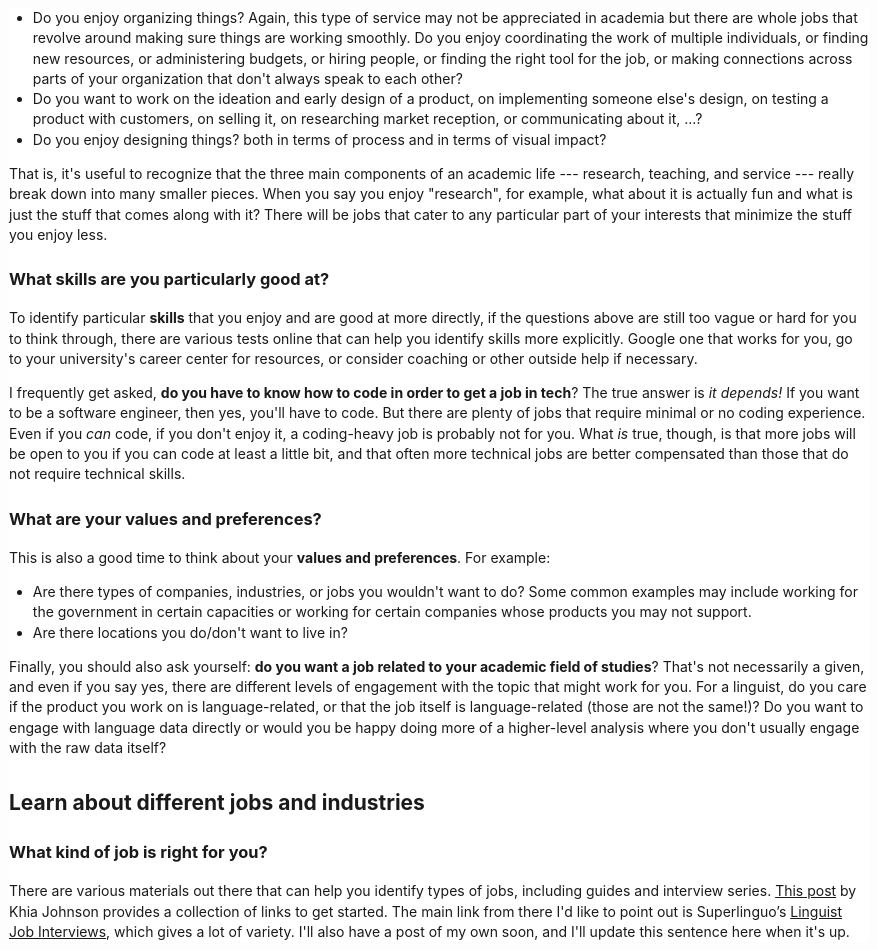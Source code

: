 * Do you enjoy organizing things? Again, this type of service may not be appreciated in academia but there are whole jobs that revolve around making sure things are working smoothly. Do you enjoy coordinating the work of multiple individuals, or finding new resources, or administering budgets, or hiring people, or finding the right tool for the job, or making connections across parts of your organization that don't always speak to each other? 
* Do you want to work on the ideation and early design of a product, on implementing someone else's design, on testing a product with customers, on selling it, on researching market reception, or communicating about it, ...? 
* Do you enjoy designing things? both in terms of process and in terms of visual impact? 

That is, it's useful to recognize that the three main components of an academic life --- research, teaching, and service --- really break down into many smaller pieces. When you say you enjoy "research", for example, what about it is actually fun and what is just the stuff that comes along with it? There will be jobs that cater to any particular part of your interests that minimize the stuff you enjoy less. 

### What skills are you particularly good at?

To identify particular **skills** that you enjoy and are good at more directly, if the questions above are still too vague or hard for you to think through, there are various tests online that can help you identify skills more explicitly. Google one that works for you, go to your university's career center for resources, or consider coaching or other outside help if necessary. 

I frequently get asked, **do you have to know how to code in order to get a job in tech**? The true answer is *it depends!* If you want to be a software engineer, then yes, you'll have to code. But there are plenty of jobs that require minimal or no coding experience. Even if you *can* code, if you don't enjoy it, a coding-heavy job is probably not for you. What *is* true, though, is that more jobs will be open to you if you can code at least a little bit, and that often more technical jobs are better compensated than those that do not require technical skills.

### What are your values and preferences? 

This is also a good time to think about your **values and preferences**. For example:  

* Are there types of companies, industries, or jobs you wouldn't want to do? Some common examples may include working for the government in certain capacities or working for certain companies whose products you may not support. 
* Are there locations you do/don't want to live in?

Finally, you should also ask yourself: **do you want a job related to your academic field of studies**? That's not necessarily a given, and even if you say yes, there are different levels of engagement with the topic that might work for you. For a linguist, do you care if the product you work on is language-related, or that the job itself is language-related (those are not the same!)? Do you want to engage with language data directly or would you be happy doing more of a higher-level analysis where you don't usually engage with the raw data itself? 

## Learn about different jobs and industries

### What kind of job is right for you? 

There are various materials out there that can help you identify types of jobs, including guides and interview series. [This post](https://www.khiajohnson.com/post/2022/getting-a-start-in-tech/) by Khia Johnson provides a collection of links to get started. The main link from there I'd like to point out is Superlinguo’s [Linguist Job Interviews](https://www.superlinguo.com/post/173873032222/superlinguo-linguist-job-interviews-full-list), which gives a lot of variety. I'll also have a post of my own soon, and I'll update this sentence here when it's up. 
